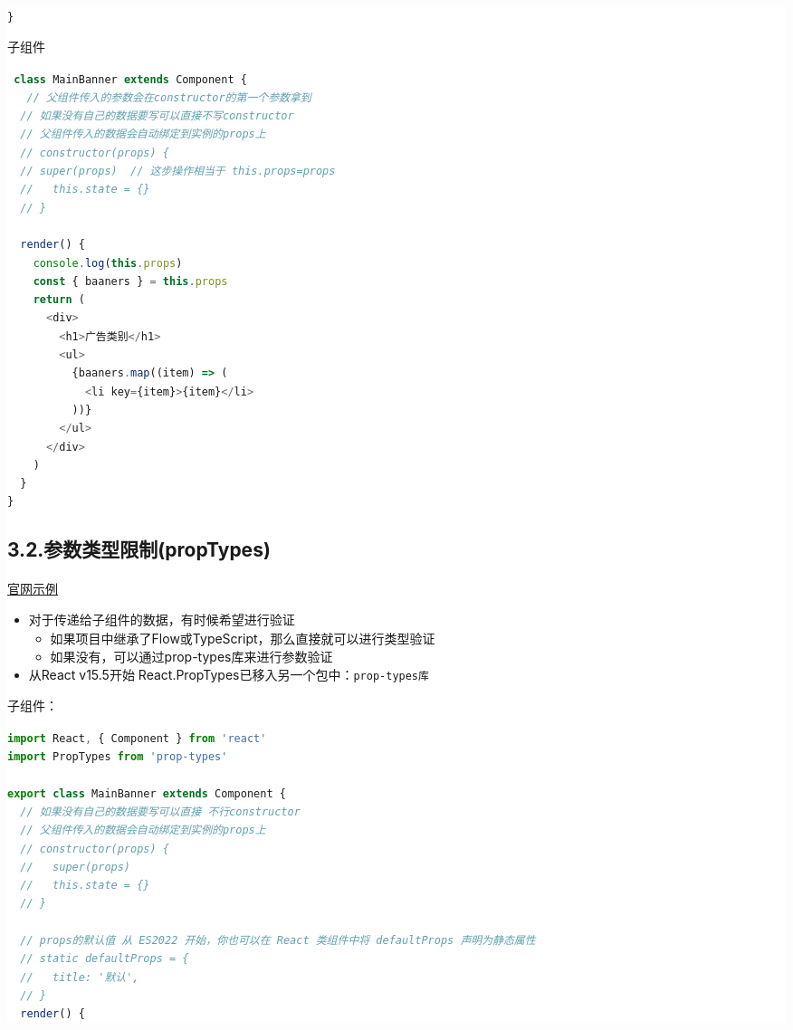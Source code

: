 ```js
}
```

子组件

```js
 class MainBanner extends Component {
   // 父组件传入的参数会在constructor的第一个参数拿到
  // 如果没有自己的数据要写可以直接不写constructor
  // 父组件传入的数据会自动绑定到实例的props上
  // constructor(props) {
  // super(props)  // 这步操作相当于 this.props=props
  //   this.state = {}
  // }

  render() {
    console.log(this.props)
    const { baaners } = this.props
    return (
      <div>
        <h1>广告类别</h1>
        <ul>
          {baaners.map((item) => (
            <li key={item}>{item}</li>
          ))}
        </ul>
      </div>
    )
  }
}

```





## 3.2.参数类型限制(propTypes)

[官网示例](https://zh-hans.legacy.reactjs.org/docs/typechecking-with-proptypes.html)



* 对于传递给子组件的数据，有时候希望进行验证
  * 如果项目中继承了Flow或TypeScript，那么直接就可以进行类型验证
  * 如果没有，可以通过prop-types库来进行参数验证
* 从React v15.5开始 React.PropTypes已移入另一个包中：`prop-types库`



子组件：

```js
import React, { Component } from 'react'
import PropTypes from 'prop-types'

export class MainBanner extends Component {
  // 如果没有自己的数据要写可以直接 不行constructor
  // 父组件传入的数据会自动绑定到实例的props上
  // constructor(props) {
  //   super(props)
  //   this.state = {}
  // }

  // props的默认值 从 ES2022 开始，你也可以在 React 类组件中将 defaultProps 声明为静态属性
  // static defaultProps = {
  //   title: '默认',
  // }
  render() {
```